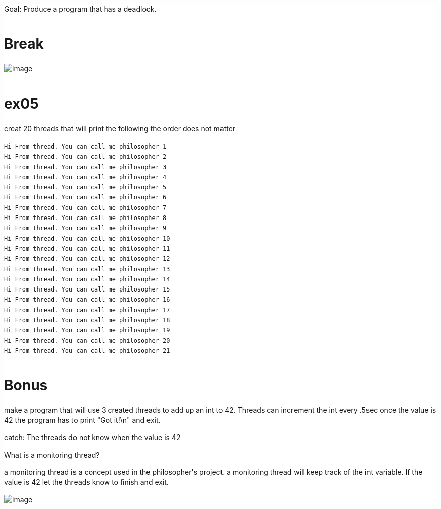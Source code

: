 Goal:
Produce a program that has a deadlock.

# Break

![image](https://user-images.githubusercontent.com/47741591/162641349-a2107f6e-85d9-47bf-8b9e-38a91aaa76d6.png)

# ex05
creat 20 threads that will print the following
the order does not matter

```ascii
Hi From thread. You can call me philosopher 1
Hi From thread. You can call me philosopher 2
Hi From thread. You can call me philosopher 3
Hi From thread. You can call me philosopher 4
Hi From thread. You can call me philosopher 5
Hi From thread. You can call me philosopher 6
Hi From thread. You can call me philosopher 7
Hi From thread. You can call me philosopher 8
Hi From thread. You can call me philosopher 9
Hi From thread. You can call me philosopher 10
Hi From thread. You can call me philosopher 11
Hi From thread. You can call me philosopher 12
Hi From thread. You can call me philosopher 13
Hi From thread. You can call me philosopher 14
Hi From thread. You can call me philosopher 15
Hi From thread. You can call me philosopher 16
Hi From thread. You can call me philosopher 17
Hi From thread. You can call me philosopher 18
Hi From thread. You can call me philosopher 19
Hi From thread. You can call me philosopher 20
Hi From thread. You can call me philosopher 21
```

# Bonus

make a program that will use 3 created threads to add up an int to 42. Threads can increment the int every .5sec
once the value is 42 the program has to print "Got it!\n" and exit.

catch:
The threads do not know when the value is 42

What is a monitoring thread?

a monitoring thread is a concept used in the philosopher's project. a monitoring thread will keep track of the int variable. If the value is 42 let the threads know to finish and exit.

![image](https://user-images.githubusercontent.com/47741591/162580113-4eb7f53e-cdd5-4055-8174-e06392e301fc.png)
